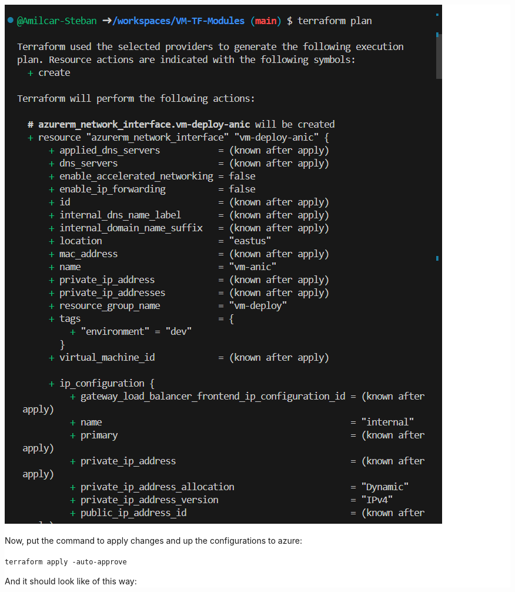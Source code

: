   <img src="images/2.png" alt="Image 2">
</p

Now, put the command to apply changes and up the configurations to azure:

    terraform apply -auto-approve

And it should look like of this way:
